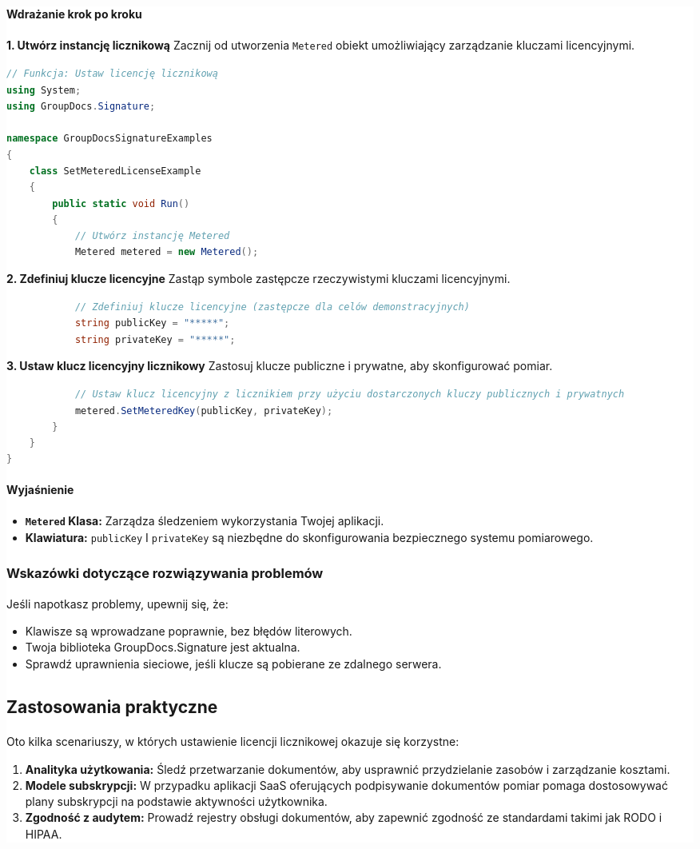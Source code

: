 #### Wdrażanie krok po kroku
**1. Utwórz instancję licznikową**
Zacznij od utworzenia `Metered` obiekt umożliwiający zarządzanie kluczami licencyjnymi.
```csharp
// Funkcja: Ustaw licencję licznikową
using System;
using GroupDocs.Signature;

namespace GroupDocsSignatureExamples
{
    class SetMeteredLicenseExample
    {
        public static void Run()
        {
            // Utwórz instancję Metered
            Metered metered = new Metered();
```
**2. Zdefiniuj klucze licencyjne**
Zastąp symbole zastępcze rzeczywistymi kluczami licencyjnymi.
```csharp
            // Zdefiniuj klucze licencyjne (zastępcze dla celów demonstracyjnych)
            string publicKey = "*****";
            string privateKey = "*****";
```
**3. Ustaw klucz licencyjny licznikowy**
Zastosuj klucze publiczne i prywatne, aby skonfigurować pomiar.
```csharp
            // Ustaw klucz licencyjny z licznikiem przy użyciu dostarczonych kluczy publicznych i prywatnych
            metered.SetMeteredKey(publicKey, privateKey);
        }
    }
}
```
#### Wyjaśnienie
- **`Metered` Klasa:** Zarządza śledzeniem wykorzystania Twojej aplikacji.
- **Klawiatura:** `publicKey` I `privateKey` są niezbędne do skonfigurowania bezpiecznego systemu pomiarowego.

### Wskazówki dotyczące rozwiązywania problemów
Jeśli napotkasz problemy, upewnij się, że:
- Klawisze są wprowadzane poprawnie, bez błędów literowych.
- Twoja biblioteka GroupDocs.Signature jest aktualna.
- Sprawdź uprawnienia sieciowe, jeśli klucze są pobierane ze zdalnego serwera.

## Zastosowania praktyczne

Oto kilka scenariuszy, w których ustawienie licencji licznikowej okazuje się korzystne:
1. **Analityka użytkowania:** Śledź przetwarzanie dokumentów, aby usprawnić przydzielanie zasobów i zarządzanie kosztami.
2. **Modele subskrypcji:** W przypadku aplikacji SaaS oferujących podpisywanie dokumentów pomiar pomaga dostosowywać plany subskrypcji na podstawie aktywności użytkownika.
3. **Zgodność z audytem:** Prowadź rejestry obsługi dokumentów, aby zapewnić zgodność ze standardami takimi jak RODO i HIPAA.
